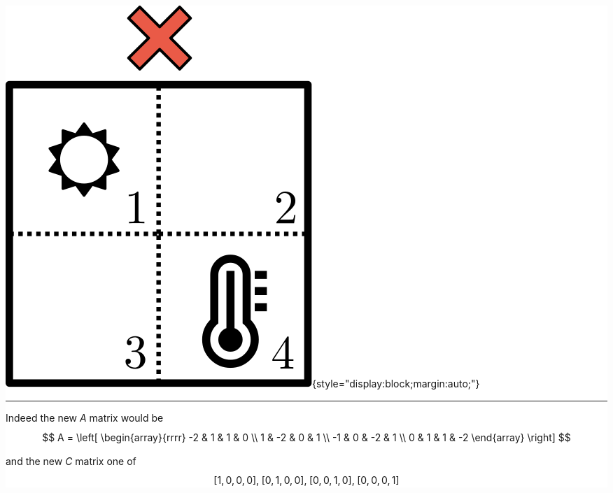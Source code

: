![](images/static/heat-square-sol.svg){style="display:block;margin:auto;"}


--------------------------------------------------------------------------------

Indeed the new $A$ matrix would be
$$
A = \left[ 
\begin{array}{rrrr}
-2 &  1 &  1 &  0 \\
 1 & -2 &  0 &  1 \\
-1 &  0 & -2 &  1 \\
 0 &  1 &  1 & -2
\end{array}  
\right]
$$

and the new $C$ matrix one of
$$
\left[1, 0, 0, 0 \right], \;
\left[0, 1, 0, 0 \right], \;
\left[0, 0, 1, 0 \right], \;
\left[0, 0, 0, 1 \right]
$$
